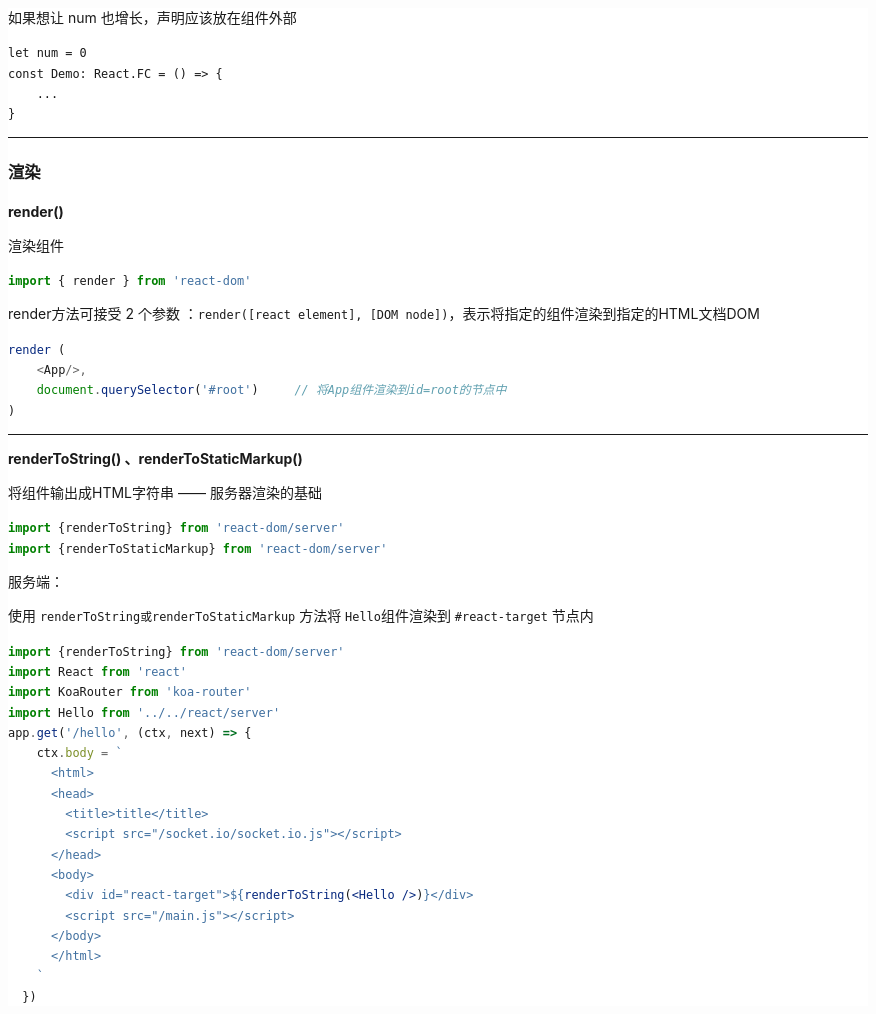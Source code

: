 如果想让 num 也增长，声明应该放在组件外部

```tsx
let num = 0
const Demo: React.FC = () => {
    ...
}
```



-----

### 渲染

**render()**

渲染组件

```jsx
import { render } from 'react-dom'
```

render方法可接受 2 个参数 ：`render([react element], [DOM node])`，表示将指定的组件渲染到指定的HTML文档DOM

```js
render (
    <App/>,
    document.querySelector('#root')		// 将App组件渲染到id=root的节点中	
)
```

-----

**renderToString() 、renderToStaticMarkup()**

将组件输出成HTML字符串 —— 服务器渲染的基础

```jsx
import {renderToString} from 'react-dom/server'
import {renderToStaticMarkup} from 'react-dom/server'
```

服务端：

使用 `renderToString或renderToStaticMarkup` 方法将 `Hello`组件渲染到 `#react-target` 节点内

```jsx
import {renderToString} from 'react-dom/server'
import React from 'react'
import KoaRouter from 'koa-router'
import Hello from '../../react/server'
app.get('/hello', (ctx, next) => {
    ctx.body = `
      <html>
      <head>
        <title>title</title>
        <script src="/socket.io/socket.io.js"></script>
      </head>
      <body>
        <div id="react-target">${renderToString(<Hello />)}</div>
        <script src="/main.js"></script>
      </body>
      </html>
    `
  })
```
